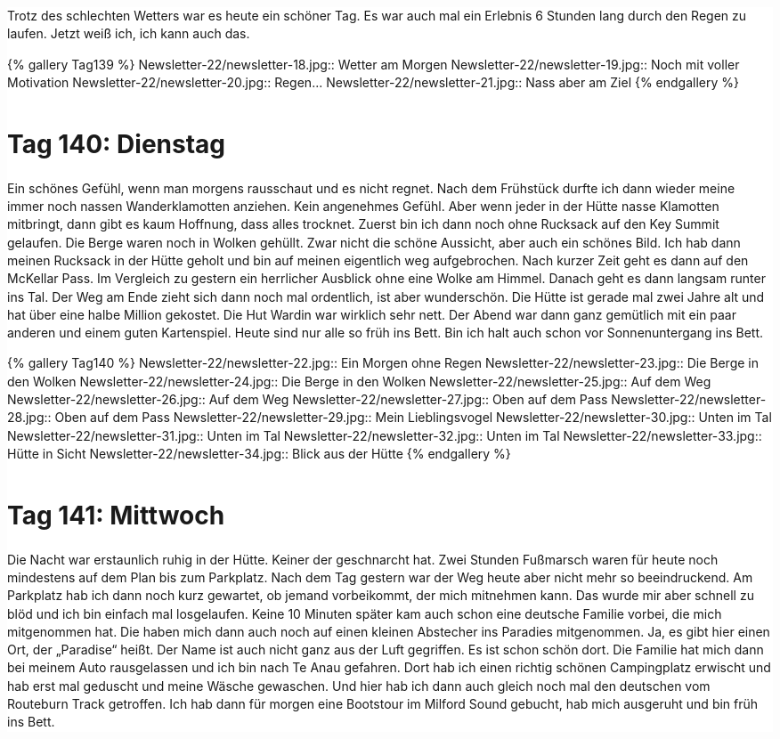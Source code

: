 Trotz des schlechten Wetters war es heute ein schöner Tag. Es war auch mal ein Erlebnis 6 Stunden lang durch den Regen zu laufen. Jetzt weiß ich, ich kann auch das. 

{% gallery Tag139 %}
Newsletter-22/newsletter-18.jpg:: Wetter am Morgen
Newsletter-22/newsletter-19.jpg:: Noch mit voller Motivation
Newsletter-22/newsletter-20.jpg:: Regen...
Newsletter-22/newsletter-21.jpg:: Nass aber am Ziel
{% endgallery %}

Tag 140: Dienstag
=================

Ein schönes Gefühl, wenn man morgens rausschaut und es nicht regnet. Nach dem Frühstück durfte ich dann wieder meine immer noch nassen Wanderklamotten anziehen. Kein angenehmes Gefühl. Aber wenn jeder in der Hütte nasse Klamotten mitbringt, dann gibt es kaum Hoffnung, dass alles trocknet. Zuerst bin ich dann noch ohne Rucksack auf den Key Summit gelaufen. Die Berge waren noch in Wolken gehüllt. Zwar nicht die schöne Aussicht, aber auch ein schönes Bild. Ich hab dann meinen Rucksack in der Hütte geholt und bin auf meinen eigentlich weg aufgebrochen. Nach kurzer Zeit geht es dann auf den McKellar Pass. Im Vergleich zu gestern ein herrlicher Ausblick ohne eine Wolke am Himmel. Danach geht es dann langsam runter ins Tal. Der Weg am Ende zieht sich dann noch mal ordentlich, ist aber wunderschön. Die Hütte ist gerade mal zwei Jahre alt und hat über eine halbe Million gekostet. Die Hut Wardin war wirklich sehr nett. Der Abend war dann ganz gemütlich mit ein paar anderen und einem guten Kartenspiel. Heute sind nur alle so früh ins Bett. Bin ich halt auch schon vor Sonnenuntergang ins Bett.


{% gallery Tag140 %}
Newsletter-22/newsletter-22.jpg:: Ein Morgen ohne Regen
Newsletter-22/newsletter-23.jpg:: Die Berge in den Wolken
Newsletter-22/newsletter-24.jpg:: Die Berge in den Wolken
Newsletter-22/newsletter-25.jpg:: Auf dem Weg
Newsletter-22/newsletter-26.jpg:: Auf dem Weg
Newsletter-22/newsletter-27.jpg:: Oben auf dem Pass
Newsletter-22/newsletter-28.jpg:: Oben auf dem Pass
Newsletter-22/newsletter-29.jpg:: Mein Lieblingsvogel
Newsletter-22/newsletter-30.jpg:: Unten im Tal
Newsletter-22/newsletter-31.jpg:: Unten im Tal
Newsletter-22/newsletter-32.jpg:: Unten im Tal
Newsletter-22/newsletter-33.jpg:: Hütte in Sicht
Newsletter-22/newsletter-34.jpg:: Blick aus der Hütte
{% endgallery %}

Tag 141: Mittwoch
=================

Die Nacht war erstaunlich ruhig in der Hütte. Keiner der geschnarcht hat. Zwei Stunden Fußmarsch waren für heute noch mindestens auf dem Plan bis zum Parkplatz. Nach dem Tag gestern war der Weg heute aber nicht mehr so beeindruckend. Am Parkplatz hab ich dann noch kurz gewartet, ob jemand vorbeikommt, der mich mitnehmen kann. Das wurde mir aber schnell zu blöd und ich bin einfach mal losgelaufen. Keine 10 Minuten später kam auch schon eine deutsche Familie vorbei, die mich mitgenommen hat. Die haben mich dann auch noch auf einen kleinen Abstecher ins Paradies mitgenommen. Ja, es gibt hier einen Ort, der „Paradise“ heißt. Der Name ist auch nicht ganz aus der Luft gegriffen. Es ist schon schön dort. Die Familie hat mich dann bei meinem Auto rausgelassen und ich bin nach Te Anau gefahren. Dort hab ich einen richtig schönen Campingplatz erwischt und hab erst mal geduscht und meine Wäsche gewaschen. Und hier hab ich dann auch gleich noch mal den deutschen vom Routeburn Track getroffen. Ich hab dann für morgen eine Bootstour im Milford Sound gebucht, hab mich ausgeruht und bin früh ins Bett.

